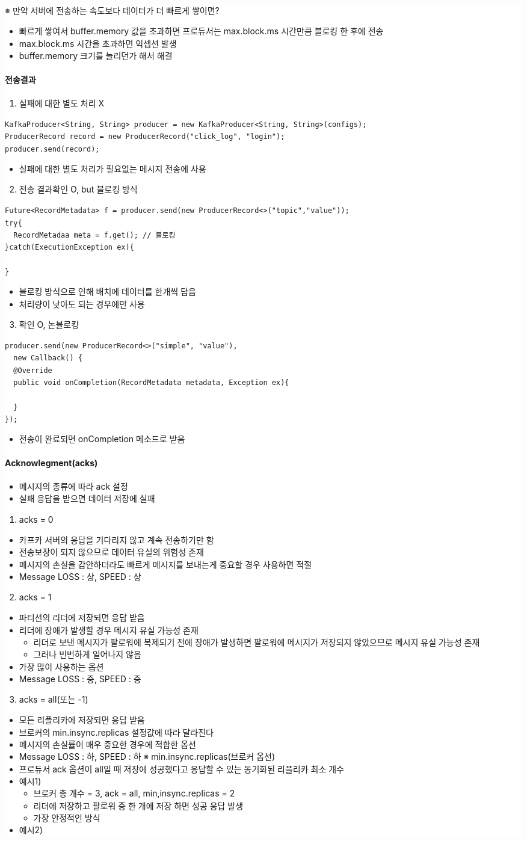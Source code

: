 ※ 만약 서버에 전송하는 속도보다 데이터가 더 빠르게 쌓이면?
- 빠르게 쌓여서 buffer.memory 값을 초과하면 프로듀서는 max.block.ms 시간만큼 블로킹 한 후에 전송
- max.block.ms 시간을 초과하면 익셉션 발생
- buffer.memory 크기를 늘리던가 해서 해결

#### 전송결과
1. 실패에 대한 별도 처리 X
```
KafkaProducer<String, String> producer = new KafkaProducer<String, String>(configs);
ProducerRecord record = new ProducerRecord("click_log", "login");
producer.send(record);
``` 
- 실패에 대한 별도 처리가 필요없는 메시지 전송에 사용

2. 전송 결과확인 O, but 블로킹 방식
```
Future<RecordMetadata> f = producer.send(new ProducerRecord<>("topic","value"));
try{
  RecordMetadaa meta = f.get(); // 블로킹
}catch(ExecutionException ex){

}
```
- 블로킹 방식으로 인해 배치에 데이터를 한개씩 담음
- 처리량이 낮아도 되는 경우에만 사용

3. 확인 O, 논블로킹
```
producer.send(new ProducerRecord<>("simple", "value"),
  new Callback() {
  @Override
  public void onCompletion(RecordMetadata metadata, Exception ex){
  
  }
});
```
- 전송이 완료되면 onCompletion 메소드로 받음

#### Acknowlegment(acks)
- 메시지의 종류에 따라 ack 설정
- 실패 응답을 받으면 데이터 저장에 실패
1. acks = 0
  - 카프카 서버의 응답을 기다리지 않고 계속 전송하기만 함
  - 전송보장이 되지 않으므로 데이터 유실의 위험성 존재
  - 메시지의 손실을 감안하더라도 빠르게 메시지를 보내는게 중요할 경우 사용하면 적절
  - Message LOSS : 상, SPEED : 상
2. acks = 1
  - 파티션의 리더에 저장되면 응답 받음
  - 리더에 장애가 발생할 경우 메시지 유실 가능성 존재
    - 리더로 보낸 메시지가 팔로워에 복제되기 전에 장애가 발생하면 팔로워에 메시지가 저장되지 않았으므로 
    메시지 유실 가능성 존재 
    - 그러나 빈번하게 일어나지 않음
  - 가장 많이 사용하는 옵션
  - Message LOSS : 중, SPEED : 중
3. acks = all(또는 -1)
  - 모든 리플리카에 저장되면 응답 받음
  - 브로커의 min.insync.replicas 설정값에 따라 달라진다
  - 메시지의 손실률이 매우 중요한 경우에 적합한 옵션
  - Message LOSS : 하, SPEED : 하
※ min.insync.replicas(브로커 옵션)
  - 프로듀서 ack 옵션이 all일 때 저장에 성공했다고 응답할 수 있는 동기화된 리플리카 최소 개수
  - 예시1)
    - 브로커 총 개수 = 3, ack = all, min,insync.replicas = 2
    - 리더에 저장하고 팔로워 중 한 개에 저장 하면 성공 응답 발생
    - 가장 안정적인 방식
  - 예시2)